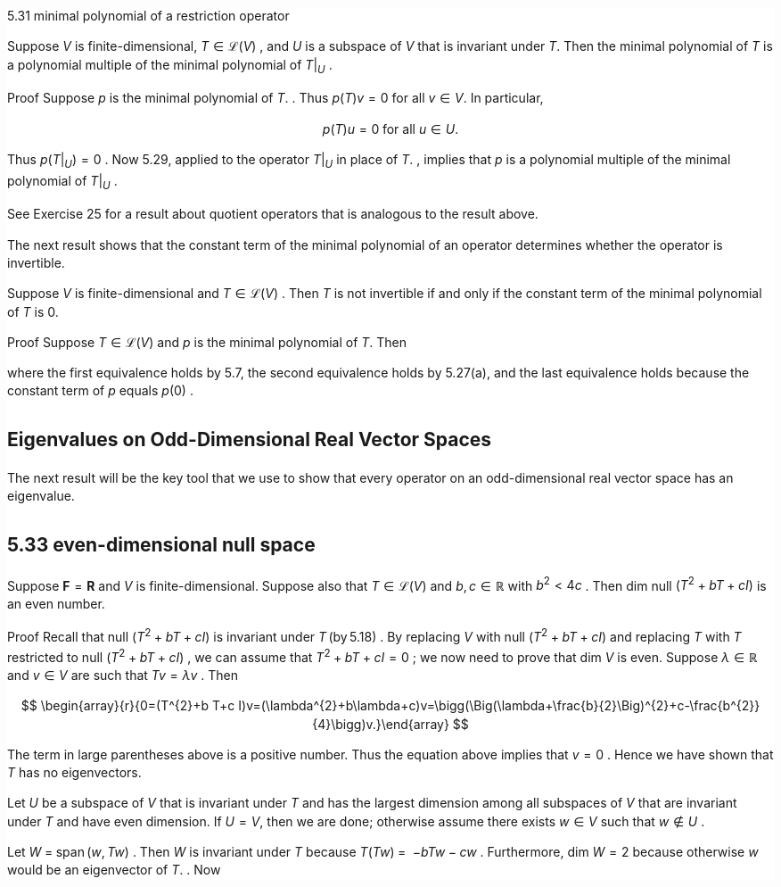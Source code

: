 5.31 minimal polynomial of a restriction operator  

Suppose $V$ is finite-dimensional, $T\in{\mathcal{L}}(V)$ , and $U$ is a subspace of $V$ that is invariant under $T.$ Then the minimal polynomial of $T$ is a polynomial multiple of the minimal polynomial of $T|_{U}$ .  

Proof Suppose $p$ is the minimal polynomial of $T.$ . Thus $p(T)v=0$ for all $v\in V.$ In particular,  

$$
p(T)u=0\;{\mathrm{for~all~}}u\in U.
$$  

Thus $p(T|_{U})=0$ . Now 5.29, applied to the operator $T|_{U}$ in place of $T.$ , implies that $p$ is a polynomial multiple of the minimal polynomial of $T|_{U}$ .  

See Exercise 25 for a result about quotient operators that is analogous to the result above.  

The next result shows that the constant term of the minimal polynomial of an operator determines whether the operator is invertible.  

Suppose $V$ is finite-dimensional and $T\in{\mathcal{L}}(V)$ . Then $T$ is not invertible if and only if the constant term of the minimal polynomial of $T$ is 0.  

Proof Suppose $T\in{\mathcal{L}}(V)$ and $p$ is the minimal polynomial of $T.$ Then  

where the first equivalence holds by 5.7, the second equivalence holds by 5.27(a), and the last equivalence holds because the constant term of $p$ equals $p(0)$ .  

## Eigenvalues on Odd-Dimensional Real Vector Spaces  

The next result will be the key tool that we use to show that every operator on an odd-dimensional real vector space has an eigenvalue.  

## 5.33 even-dimensional null space  

Suppose $\mathbf{F}=\mathbf{R}$ and $V$ is finite-dimensional. Suppose also that $T\in{\mathcal{L}}(V)$ and $b,c\in\mathbb{R}$ with $b^{2}<4c$ . Then dim null $(T^{2}+b T+c I)$ is an even number.  

Proof Recall that null $(T^{2}+b T+c I)$ is invariant under $T\,(\mathrm{by}\,5.18)$ . By replacing $V$ with null $(T^{2}+b T+c I)$ and replacing $T$ with $T$ restricted to null $(T^{2}+b T+c I)$ , we can assume that $T^{2}+b T+c I=0$ ; we now need to prove that dim $V$ is even. Suppose $\lambda\in\mathbb{R}$ and $v\in V$ are such that $T v=\lambda v$ . Then  

$$
\begin{array}{r}{0=(T^{2}+b T+c I)v=(\lambda^{2}+b\lambda+c)v=\bigg(\Big(\lambda+\frac{b}{2}\Big)^{2}+c-\frac{b^{2}}{4}\bigg)v.}\end{array}
$$  

The term in large parentheses above is a positive number. Thus the equation above implies that $v=0$ . Hence we have shown that $T$ has no eigenvectors.  

Let $U$ be a subspace of $V$ that is invariant under $T$ and has the largest dimension among all subspaces of $V$ that are invariant under $T$ and have even dimension. If $U=V,$ then we are done; otherwise assume there exists $w\in V$ such that $w\notin U$ .  

Let $W\;=\;\operatorname{span}(w,T w)$ . Then $W$ is invariant under $T$ because $T(T w)\;=\;$ $-b T w-c w$ . Furthermore, dim $W=2$ because otherwise $w$ would be an eigenvector of $T.$ . Now  
